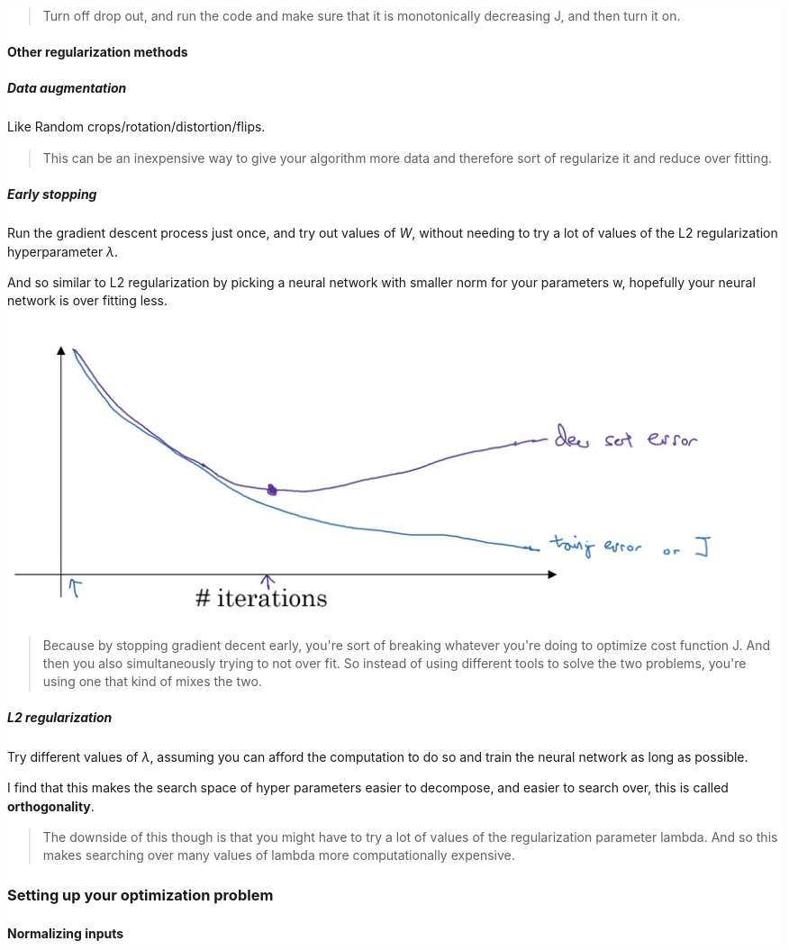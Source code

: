 > Turn off drop out, and run the code and make sure that it is monotonically decreasing J, and then turn it on.

#### Other regularization methods
##### Data augmentation
Like Random crops/rotation/distortion/flips.

> This can be an inexpensive way to give your algorithm more data and therefore sort of regularize it and reduce over fitting.

##### Early stopping  
Run the gradient descent process just once, and try out values of $W$, without needing to try a lot of values of the L2 regularization hyperparameter $\lambda$.

And so similar to L2 regularization by picking a neural network with smaller norm for your parameters w, hopefully your neural network is over fitting less.

![Early Stopping](img/EarlyStopping.png)

> Because by stopping gradient decent early, you're sort of breaking whatever you're doing to optimize cost function J. And then you also simultaneously trying to not over fit. So instead of using different tools to solve the two problems, you're using one that kind of mixes the two.

##### L2 regularization
Try different values of $\lambda$, assuming you can afford the computation to do so and train the neural network as long as possible.

I find that this makes the search space of hyper parameters easier to decompose, and easier to search over, this is called **orthogonality**.

> The downside of this though is that you might have to try a lot of values of the regularization parameter lambda. And so this makes searching over many values of lambda more computationally expensive.

### Setting up your optimization problem
#### Normalizing inputs
